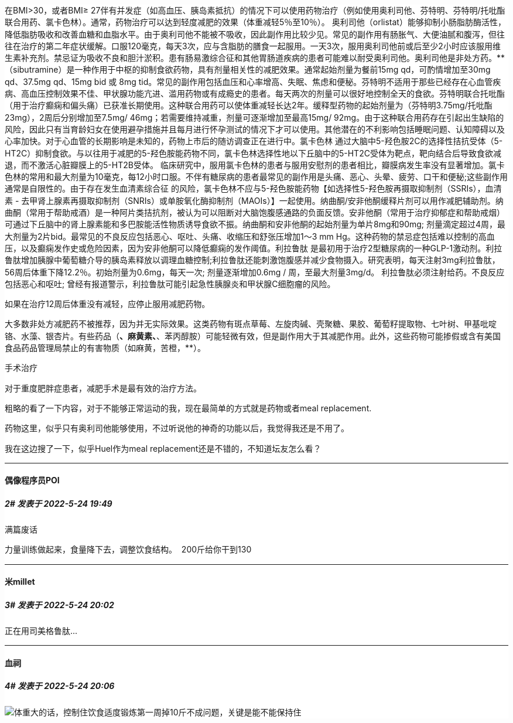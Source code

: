 在BMI&gt;30，或者BMI≥ 27伴有并发症（如高血压、胰岛素抵抗）的情况下可以使用药物治疗（例如使用奥利司他、芬特明、芬特明/托吡酯联合用药、氯卡色林）。通常，药物治疗可以达到轻度减肥的效果（体重减轻5％至10％）。
奥利司他（orlistat）能够抑制小肠脂肪酶活性，降低脂肪吸收和改善血糖和血脂水平。由于奥利司他不能被不吸收，因此副作用比较少见。常见的副作用有肠胀气、大便油腻和腹泻，但往往在治疗的第二年症状缓解。口服120毫克，每天3次，应与含脂肪的膳食一起服用。一天3次，服用奥利司他前或后至少2小时应该服用维生素补充剂。禁忌证为吸收不良和胆汁淤积。患有肠易激综合征和其他胃肠道疾病的患者可能难以耐受奥利司他。奥利司他是非处方药。**（sibutramine）是一种作用于中枢的抑制食欲药物，具有剂量相关性的减肥效果。通常起始剂量为餐前15mg qd，可酌情增加至30mg qd、37.5mg qd、15mg bid 或 8mg tid。常见的副作用包括血压和心率增高、失眠、焦虑和便秘。芬特明不适用于那些已经存在心血管疾病、高血压控制效果不佳、甲状腺功能亢进、滥用药物或有成瘾史的患者。每天两次的剂量可以很好地控制全天的食欲。芬特明联合托吡酯（用于治疗癫痫和偏头痛）已获准长期使用。这种联合用药可以使体重减轻长达2年。缓释型药物的起始剂量为（芬特明3.75mg/托吡酯23mg），2周后分别增加至7.5mg/ 46mg；若需要维持减重，剂量可逐渐增加至最高15mg/ 92mg。由于这种联合用药存在引起出生缺陷的风险，因此只有当育龄妇女在使用避孕措施并且每月进行怀孕测试的情况下才可以使用。其他潜在的不利影响包括睡眠问题、认知障碍以及心率加快。对于心血管的长期影响是未知的，药物上市后的随访调查正在进行中。氯卡色林 通过大脑中5-羟色胺2C的选择性拮抗受体（5-HT2C）抑制食欲。与以往用于减肥的5-羟色胺能药物不同，氯卡色林选择性地以下丘脑中的5-HT2C受体为靶点，靶向结合后导致食欲减退，而不激活心脏瓣膜上的5-HT2B受体。 临床研究中，服用氯卡色林的患者与服用安慰剂的患者相比，瓣膜病发生率没有显著增加。氯卡色林的常用和最大剂量为10毫克，每12小时口服。不伴有糖尿病的患者最常见的副作用是头痛、恶心、头晕、疲劳、口干和便秘;这些副作用通常是自限性的。由于存在发生血清素综合征 的风险，氯卡色林不应与5-羟色胺能药物【如选择性5-羟色胺再摄取抑制剂（SSRIs），血清素 - 去甲肾上腺素再摄取抑制剂（SNRIs）或单胺氧化酶抑制剂（MAOIs）】一起使用。纳曲酮/安非他酮缓释片剂可以用作减肥辅助剂。纳曲酮（常用于帮助戒酒）是一种阿片类拮抗剂，被认为可以阻断对大脑饱腹感通路的负面反馈。安非他酮（常用于治疗抑郁症和帮助戒烟）可通过下丘脑中的肾上腺素能和多巴胺能活性物质诱导食欲不振。纳曲酮和安非他酮的起始剂量为单片8mg和90mg; 剂量滴定超过4周，最大剂量为2片bid。最常见的不良反应包括恶心、呕吐、头痛、收缩压和舒张压增加1〜3 mm Hg。这种药物的禁忌症包括难以控制的高血压，以及癫痫发作史或危险因素，因为安非他酮可以降低癫痫的发作阈值。利拉鲁肽 是最初用于治疗2型糖尿病的一种GLP-1激动剂。利拉鲁肽增加胰腺中葡萄糖介导的胰岛素释放以调理血糖控制;利拉鲁肽还能刺激饱腹感并减少食物摄入。研究表明，每天注射3mg利拉鲁肽，56周后体重下降12.2％。初始剂量为0.6mg，每天一次; 剂量逐渐增加0.6mg / 周，至最大剂量3mg/d。 利拉鲁肽必须注射给药。不良反应包括恶心和呕吐; 曾经有报道警示，利拉鲁肽可能引起急性胰腺炎和甲状腺C细胞瘤的风险。

如果在治疗12周后体重没有减轻，应停止服用减肥药物。

大多数非处方减肥药不被推荐，因为并无实际效果。这类药物有斑点草莓、左旋肉碱、壳聚糖、果胶、葡萄籽提取物、七叶树、甲基吡啶铬、水藻、银杏片。有些药品（**、麻黄素、**、苯丙醇胺）可能轻微有效，但是副作用大于其减肥作用。此外，这些药物可能掺假或含有美国食品药品管理局禁止的有害物质（如麻黄，苦橙，**）。

手术治疗

对于重度肥胖症患者，减肥手术是最有效的治疗方法。

粗略的看了一下内容，对于不能够正常运动的我，现在最简单的方式就是药物或者meal replacement.

药物这里，似乎只有奥利司他能够使用，不过听说他的神奇的功能以后，我觉得我还是不用了。

我在这边搜了一下，似乎Huel作为meal replacement还是不错的，不知道坛友怎么看？

*****

####  偶像程序员POI  
##### 2#       发表于 2022-5-24 19:49

满篇废话

力量训练做起来，食量降下去，调整饮食结构。  200斤给你干到130

*****

####  米millet  
##### 3#       发表于 2022-5-24 20:02

正在用司美格鲁肽...

*****

####  血祠  
##### 4#       发表于 2022-5-24 20:06

<img src="https://static.saraba1st.com/image/smiley/face2017/002.png" referrerpolicy="no-referrer">体重大的话，控制住饮食适度锻炼第一周掉10斤不成问题，关键是能不能保持住
